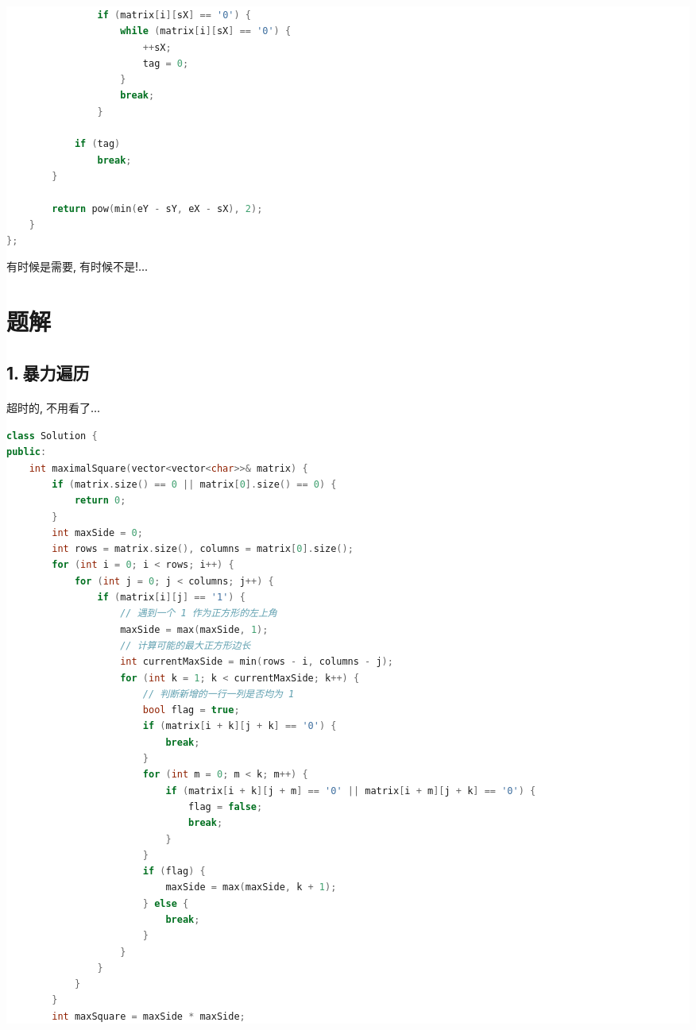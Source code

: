 ```C++
                if (matrix[i][sX] == '0') {
                    while (matrix[i][sX] == '0') {
                        ++sX;
                        tag = 0;
                    }
                    break;
                }

            if (tag)
                break;
        }

        return pow(min(eY - sY, eX - sX), 2);
    }
};
```

有时候是需要, 有时候不是!...

# 题解

## 1. 暴力遍历
超时的, 不用看了...

```C++
class Solution {
public:
    int maximalSquare(vector<vector<char>>& matrix) {
        if (matrix.size() == 0 || matrix[0].size() == 0) {
            return 0;
        }
        int maxSide = 0;
        int rows = matrix.size(), columns = matrix[0].size();
        for (int i = 0; i < rows; i++) {
            for (int j = 0; j < columns; j++) {
                if (matrix[i][j] == '1') {
                    // 遇到一个 1 作为正方形的左上角
                    maxSide = max(maxSide, 1);
                    // 计算可能的最大正方形边长
                    int currentMaxSide = min(rows - i, columns - j);
                    for (int k = 1; k < currentMaxSide; k++) {
                        // 判断新增的一行一列是否均为 1
                        bool flag = true;
                        if (matrix[i + k][j + k] == '0') {
                            break;
                        }
                        for (int m = 0; m < k; m++) {
                            if (matrix[i + k][j + m] == '0' || matrix[i + m][j + k] == '0') {
                                flag = false;
                                break;
                            }
                        }
                        if (flag) {
                            maxSide = max(maxSide, k + 1);
                        } else {
                            break;
                        }
                    }
                }
            }
        }
        int maxSquare = maxSide * maxSide;
```